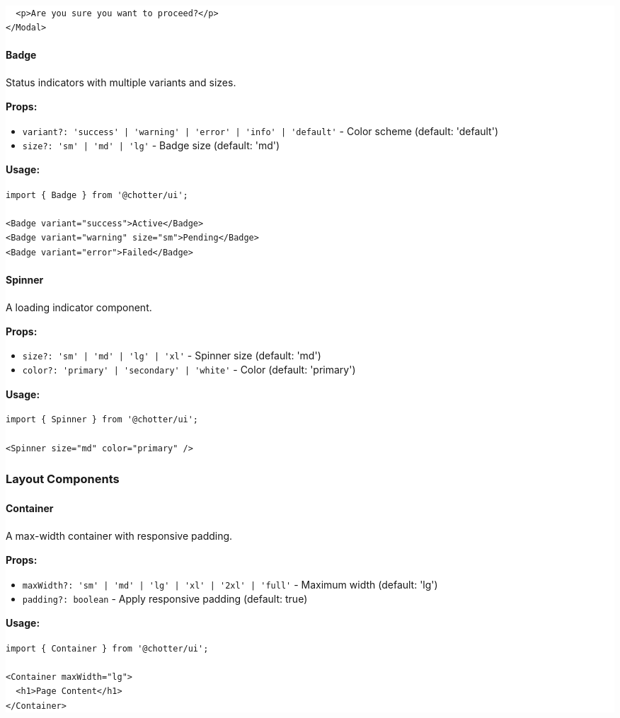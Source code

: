 ```tsx
  <p>Are you sure you want to proceed?</p>
</Modal>
```

#### Badge

Status indicators with multiple variants and sizes.

**Props:**
- `variant?: 'success' | 'warning' | 'error' | 'info' | 'default'` - Color scheme (default: 'default')
- `size?: 'sm' | 'md' | 'lg'` - Badge size (default: 'md')

**Usage:**
```tsx
import { Badge } from '@chotter/ui';

<Badge variant="success">Active</Badge>
<Badge variant="warning" size="sm">Pending</Badge>
<Badge variant="error">Failed</Badge>
```

#### Spinner

A loading indicator component.

**Props:**
- `size?: 'sm' | 'md' | 'lg' | 'xl'` - Spinner size (default: 'md')
- `color?: 'primary' | 'secondary' | 'white'` - Color (default: 'primary')

**Usage:**
```tsx
import { Spinner } from '@chotter/ui';

<Spinner size="md" color="primary" />
```

### Layout Components

#### Container

A max-width container with responsive padding.

**Props:**
- `maxWidth?: 'sm' | 'md' | 'lg' | 'xl' | '2xl' | 'full'` - Maximum width (default: 'lg')
- `padding?: boolean` - Apply responsive padding (default: true)

**Usage:**
```tsx
import { Container } from '@chotter/ui';

<Container maxWidth="lg">
  <h1>Page Content</h1>
</Container>
```
